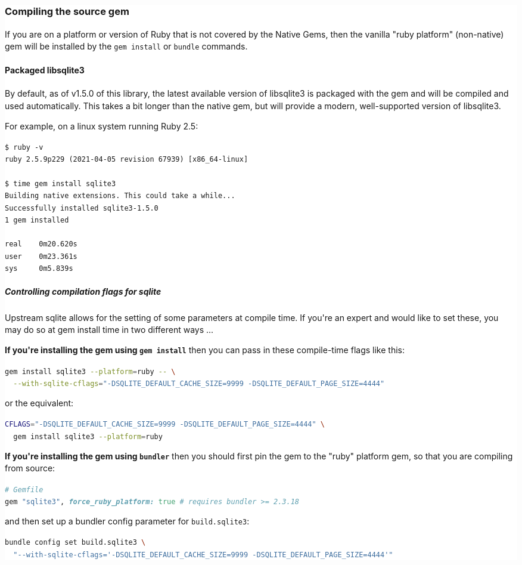### Compiling the source gem

If you are on a platform or version of Ruby that is not covered by the Native Gems, then the vanilla "ruby platform" (non-native) gem will be installed by the `gem install` or `bundle` commands.

#### Packaged libsqlite3

By default, as of v1.5.0 of this library, the latest available version of libsqlite3 is packaged with the gem and will be compiled and used automatically. This takes a bit longer than the native gem, but will provide a modern, well-supported version of libsqlite3.

For example, on a linux system running Ruby 2.5:

```text
$ ruby -v
ruby 2.5.9p229 (2021-04-05 revision 67939) [x86_64-linux]

$ time gem install sqlite3
Building native extensions. This could take a while...
Successfully installed sqlite3-1.5.0
1 gem installed

real    0m20.620s
user    0m23.361s
sys     0m5.839s
```

##### Controlling compilation flags for sqlite

Upstream sqlite allows for the setting of some parameters at compile time. If you're an expert and would like to set these, you may do so at gem install time in two different ways ...

**If you're installing the gem using `gem install`** then you can pass in these compile-time flags like this:

```sh
gem install sqlite3 --platform=ruby -- \
  --with-sqlite-cflags="-DSQLITE_DEFAULT_CACHE_SIZE=9999 -DSQLITE_DEFAULT_PAGE_SIZE=4444"
```

or the equivalent:

```sh
CFLAGS="-DSQLITE_DEFAULT_CACHE_SIZE=9999 -DSQLITE_DEFAULT_PAGE_SIZE=4444" \
  gem install sqlite3 --platform=ruby
```

**If you're installing the gem using `bundler`** then you should first pin the gem to the "ruby" platform gem, so that you are compiling from source:

```ruby
# Gemfile
gem "sqlite3", force_ruby_platform: true # requires bundler >= 2.3.18
```

and then set up a bundler config parameter for `build.sqlite3`:

```sh
bundle config set build.sqlite3 \
  "--with-sqlite-cflags='-DSQLITE_DEFAULT_CACHE_SIZE=9999 -DSQLITE_DEFAULT_PAGE_SIZE=4444'"
```
